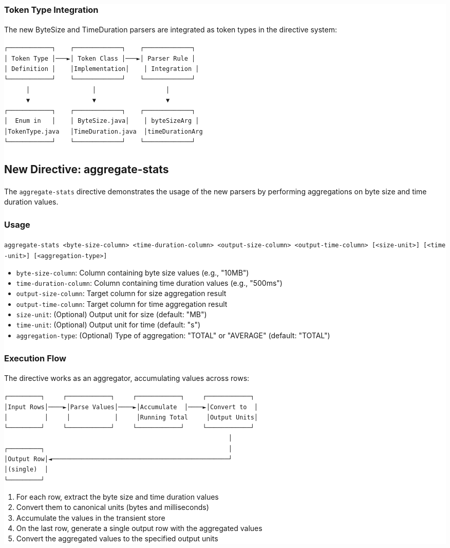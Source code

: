 ### Token Type Integration

The new ByteSize and TimeDuration parsers are integrated as token types in the directive system:

```
┌────────────┐    ┌─────────────┐    ┌─────────────┐
│ Token Type │───►│ Token Class │───►│ Parser Rule │
│ Definition │    │Implementation│    │ Integration │
└────────────┘    └─────────────┘    └─────────────┘
      │                 │                   │
      ▼                 ▼                   ▼
┌────────────┐    ┌─────────────┐    ┌─────────────┐
│  Enum in   │    │ ByteSize.java│    │ byteSizeArg │
│TokenType.java   │TimeDuration.java  │timeDurationArg
└────────────┘    └─────────────┘    └─────────────┘
```

## New Directive: aggregate-stats

The `aggregate-stats` directive demonstrates the usage of the new parsers by performing aggregations on byte size and time duration values.

### Usage

```
aggregate-stats <byte-size-column> <time-duration-column> <output-size-column> <output-time-column> [<size-unit>] [<time-unit>] [<aggregation-type>]
```

- `byte-size-column`: Column containing byte size values (e.g., "10MB")
- `time-duration-column`: Column containing time duration values (e.g., "500ms")
- `output-size-column`: Target column for size aggregation result
- `output-time-column`: Target column for time aggregation result
- `size-unit`: (Optional) Output unit for size (default: "MB")
- `time-unit`: (Optional) Output unit for time (default: "s")
- `aggregation-type`: (Optional) Type of aggregation: "TOTAL" or "AVERAGE" (default: "TOTAL")

### Execution Flow

The directive works as an aggregator, accumulating values across rows:

```
┌─────────┐     ┌────────────┐     ┌────────────┐     ┌────────────┐
│Input Rows│────►│Parse Values│────►│Accumulate  │────►│Convert to  │
│          │     │            │     │Running Total     │Output Units│
└─────────┘     └────────────┘     └────────────┘     └────────────┘
                                                             │
┌─────────┐                                                  │
│Output Row│◄────────────────────────────────────────────────┘
│(single)  │
└─────────┘
```

1. For each row, extract the byte size and time duration values
2. Convert them to canonical units (bytes and milliseconds)
3. Accumulate the values in the transient store
4. On the last row, generate a single output row with the aggregated values
5. Convert the aggregated values to the specified output units
